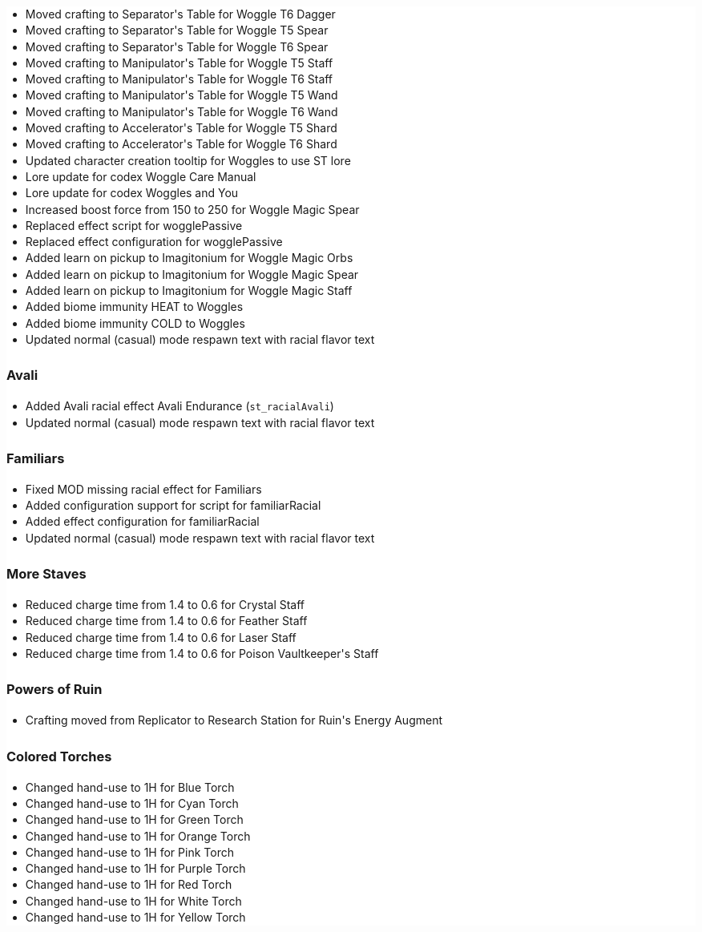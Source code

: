 + Moved crafting to Separator's Table for Woggle T6 Dagger
+ Moved crafting to Separator's Table for Woggle T5 Spear
+ Moved crafting to Separator's Table for Woggle T6 Spear
+ Moved crafting to Manipulator's Table for Woggle T5 Staff
+ Moved crafting to Manipulator's Table for Woggle T6 Staff
+ Moved crafting to Manipulator's Table for Woggle T5 Wand
+ Moved crafting to Manipulator's Table for Woggle T6 Wand
+ Moved crafting to Accelerator's Table for Woggle T5 Shard
+ Moved crafting to Accelerator's Table for Woggle T6 Shard
+ Updated character creation tooltip for Woggles to use ST lore
+ Lore update for codex Woggle Care Manual
+ Lore update for codex Woggles and You
+ Increased boost force from 150 to 250 for Woggle Magic Spear
+ Replaced effect script for wogglePassive
+ Replaced effect configuration for wogglePassive
+ Added learn on pickup to Imagitonium for Woggle Magic Orbs
+ Added learn on pickup to Imagitonium for Woggle Magic Spear
+ Added learn on pickup to Imagitonium for Woggle Magic Staff
+ Added biome immunity HEAT to Woggles
+ Added biome immunity COLD to Woggles
+ Updated normal (casual) mode respawn text with racial flavor text

### Avali
+ Added Avali racial effect Avali Endurance (`st_racialAvali`)
+ Updated normal (casual) mode respawn text with racial flavor text

### Familiars
+ Fixed MOD missing racial effect for Familiars
+ Added configuration support for script for familiarRacial
+ Added effect configuration for familiarRacial
+ Updated normal (casual) mode respawn text with racial flavor text

### More Staves
+ Reduced charge time from 1.4 to 0.6 for Crystal Staff
+ Reduced charge time from 1.4 to 0.6 for Feather Staff
+ Reduced charge time from 1.4 to 0.6 for Laser Staff
+ Reduced charge time from 1.4 to 0.6 for Poison Vaultkeeper's Staff

### Powers of Ruin
+ Crafting moved from Replicator to Research Station for Ruin's Energy Augment

### Colored Torches
+ Changed hand-use to 1H for Blue Torch
+ Changed hand-use to 1H for Cyan Torch
+ Changed hand-use to 1H for Green Torch
+ Changed hand-use to 1H for Orange Torch
+ Changed hand-use to 1H for Pink Torch
+ Changed hand-use to 1H for Purple Torch
+ Changed hand-use to 1H for Red Torch
+ Changed hand-use to 1H for White Torch
+ Changed hand-use to 1H for Yellow Torch
